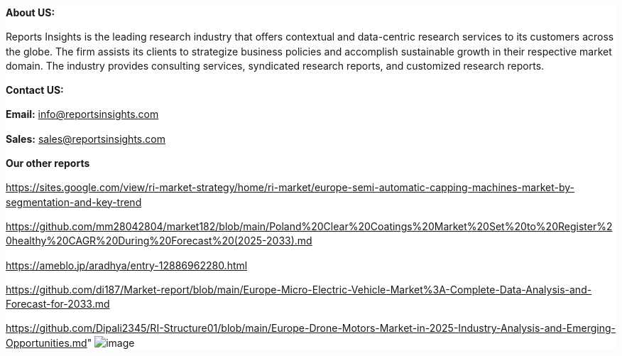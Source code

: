 <strong><strong>About US</strong>:</strong>

Reports Insights is the leading research industry that offers contextual and data-centric research services to its customers across the globe. The firm assists its clients to strategize business policies and accomplish sustainable growth in their respective market domain. The industry provides consulting services, syndicated research reports, and customized research reports.

<strong>Contact US:</strong>

<p class=""""><b>Email:</b> <a href=mailto:info@reportsinsights.com>info@reportsinsights.com</a></p>
<p class=""""><b>Sales:</b> <a href=mailto:sales@reportsinsights.com>sales@reportsinsights.com</a></p>

<strong>Our other reports</strong>

<a href=https://sites.google.com/view/ri-market-strategy/home/ri-market/europe-semi-automatic-capping-machines-market-by-segmentation-and-key-trend>https://sites.google.com/view/ri-market-strategy/home/ri-market/europe-semi-automatic-capping-machines-market-by-segmentation-and-key-trend</a>

<a href=https://github.com/mm28042804/market182/blob/main/Poland%20Clear%20Coatings%20Market%20Set%20to%20Register%20healthy%20CAGR%20During%20Forecast%20(2025-2033).md>https://github.com/mm28042804/market182/blob/main/Poland%20Clear%20Coatings%20Market%20Set%20to%20Register%20healthy%20CAGR%20During%20Forecast%20(2025-2033).md</a>

<a href=https://ameblo.jp/aradhya/entry-12886962280.html>https://ameblo.jp/aradhya/entry-12886962280.html</a>

<a href=https://github.com/di187/Market-report/blob/main/Europe-Micro-Electric-Vehicle-Market%3A-Complete-Data-Analysis-and-Forecast-for-2033.md>https://github.com/di187/Market-report/blob/main/Europe-Micro-Electric-Vehicle-Market%3A-Complete-Data-Analysis-and-Forecast-for-2033.md</a>

<a href=https://github.com/Dipali2345/RI-Structure01/blob/main/Europe-Drone-Motors-Market-in-2025-Industry-Analysis-and-Emerging-Opportunities.md>https://github.com/Dipali2345/RI-Structure01/blob/main/Europe-Drone-Motors-Market-in-2025-Industry-Analysis-and-Emerging-Opportunities.md</a>"
![image](https://github.com/user-attachments/assets/6d069f91-00cc-4f71-8cf3-6c7601cba99e)
